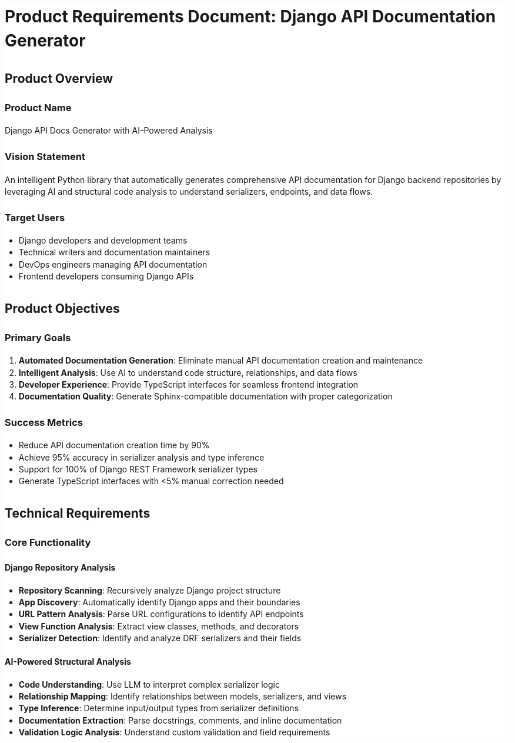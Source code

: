 # Product Requirements Document: Django API Documentation Generator

## Product Overview

### Product Name
Django API Docs Generator with AI-Powered Analysis

### Vision Statement
An intelligent Python library that automatically generates comprehensive API documentation for Django backend repositories by leveraging AI and structural code analysis to understand serializers, endpoints, and data flows.

### Target Users
- Django developers and development teams
- Technical writers and documentation maintainers
- DevOps engineers managing API documentation
- Frontend developers consuming Django APIs

## Product Objectives

### Primary Goals
1. **Automated Documentation Generation**: Eliminate manual API documentation creation and maintenance
2. **Intelligent Analysis**: Use AI to understand code structure, relationships, and data flows
3. **Developer Experience**: Provide TypeScript interfaces for seamless frontend integration
4. **Documentation Quality**: Generate Sphinx-compatible documentation with proper categorization

### Success Metrics
- Reduce API documentation creation time by 90%
- Achieve 95% accuracy in serializer analysis and type inference
- Support for 100% of Django REST Framework serializer types
- Generate TypeScript interfaces with <5% manual correction needed

## Technical Requirements

### Core Functionality

#### Django Repository Analysis
- **Repository Scanning**: Recursively analyze Django project structure
- **App Discovery**: Automatically identify Django apps and their boundaries
- **URL Pattern Analysis**: Parse URL configurations to identify API endpoints
- **View Function Analysis**: Extract view classes, methods, and decorators
- **Serializer Detection**: Identify and analyze DRF serializers and their fields

#### AI-Powered Structural Analysis
- **Code Understanding**: Use LLM to interpret complex serializer logic
- **Relationship Mapping**: Identify relationships between models, serializers, and views
- **Type Inference**: Determine input/output types from serializer definitions
- **Documentation Extraction**: Parse docstrings, comments, and inline documentation
- **Validation Logic Analysis**: Understand custom validation and field requirements
